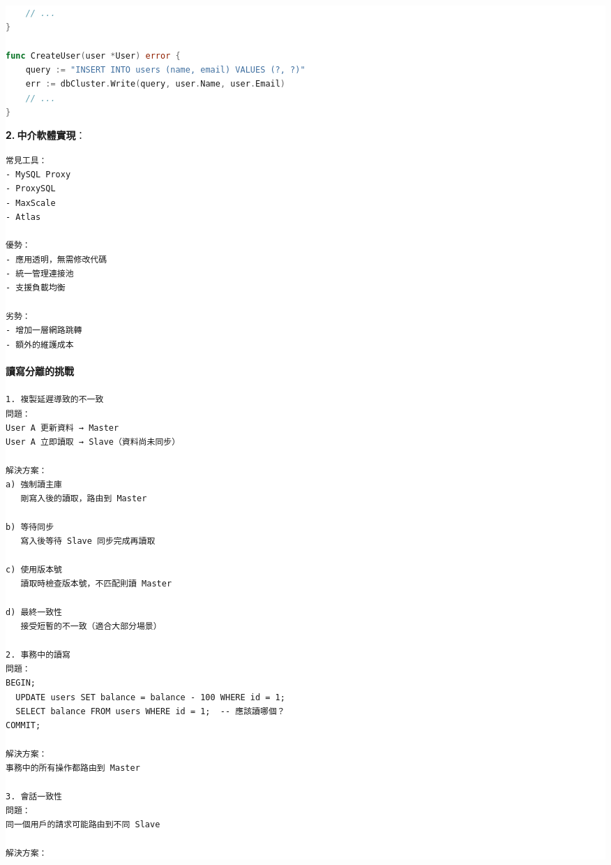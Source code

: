 ```go
    // ...
}

func CreateUser(user *User) error {
    query := "INSERT INTO users (name, email) VALUES (?, ?)"
    err := dbCluster.Write(query, user.Name, user.Email)
    // ...
}
```

**2. 中介軟體實現**：

```
常見工具：
- MySQL Proxy
- ProxySQL
- MaxScale
- Atlas

優勢：
- 應用透明，無需修改代碼
- 統一管理連接池
- 支援負載均衡

劣勢：
- 增加一層網路跳轉
- 額外的維護成本
```

#### 讀寫分離的挑戰

```
1. 複製延遲導致的不一致
問題：
User A 更新資料 → Master
User A 立即讀取 → Slave（資料尚未同步）

解決方案：
a) 強制讀主庫
   剛寫入後的讀取，路由到 Master

b) 等待同步
   寫入後等待 Slave 同步完成再讀取

c) 使用版本號
   讀取時檢查版本號，不匹配則讀 Master

d) 最終一致性
   接受短暫的不一致（適合大部分場景）

2. 事務中的讀寫
問題：
BEGIN;
  UPDATE users SET balance = balance - 100 WHERE id = 1;
  SELECT balance FROM users WHERE id = 1;  -- 應該讀哪個？
COMMIT;

解決方案：
事務中的所有操作都路由到 Master

3. 會話一致性
問題：
同一個用戶的請求可能路由到不同 Slave

解決方案：
```